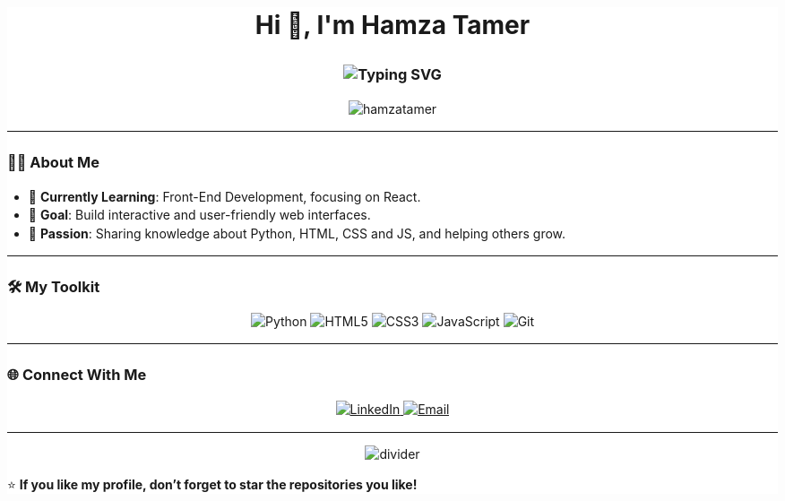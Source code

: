 <h1 align="center">Hi 👋, I'm Hamza Tamer</h1>
<h3 align="center">
  <img src="https://readme-typing-svg.herokuapp.com?font=Fira+Code&weight=600&size=30&pause=1000&color=0E75B6&center=true&vCenter=true&width=435&lines=Front-End+Developer;Creative+%26+Passionate;Always+Learning+%F0%9F%8E%93" alt="Typing SVG" />
</h3>

<p align="center">
  <img src="https://komarev.com/ghpvc/?username=hamzatamer&label=Profile%20views&color=0e75b6&style=flat-square" alt="hamzatamer" />
</p>


---

### 👨‍💻 About Me
- 🌱 **Currently Learning**: Front-End Development, focusing on React.  
- 🔭 **Goal**: Build interactive and user-friendly web interfaces.  
- 🧠 **Passion**: Sharing knowledge about Python, HTML, CSS and JS, and helping others grow.    

---

### 🛠️ My Toolkit
<p align="center">
  <img src="https://img.shields.io/badge/Python-FFD43B?style=for-the-badge&logo=python&logoColor=blue" alt="Python" />
  <img src="https://img.shields.io/badge/HTML5-E34F26?style=for-the-badge&logo=html5&logoColor=white" alt="HTML5" />
  <img src="https://img.shields.io/badge/CSS3-1572B6?style=for-the-badge&logo=css3&logoColor=white" alt="CSS3" />
  <img src="https://img.shields.io/badge/JavaScript-F7DF1E?style=for-the-badge&logo=javascript&logoColor=black" alt="JavaScript" />
  <img src="https://img.shields.io/badge/Git-F05032?style=for-the-badge&logo=git&logoColor=white" alt="Git" />
</p>


---

### 🌐 Connect With Me
<p align="center">
  <a href="https://linkedin.com/in/hamzatamer" target="_blank">
    <img src="https://img.shields.io/badge/LinkedIn-0077B5?style=for-the-badge&logo=linkedin&logoColor=white" alt="LinkedIn" />
  </a>
  <a href="mailto:ht.hamzatamer@gmail.com" target="_blank">
    <img src="https://img.shields.io/badge/Email-D14836?style=for-the-badge&logo=gmail&logoColor=white" alt="Email" />
  </a>
</p>

---

<p align="center">
  <img src="https://user-images.githubusercontent.com/74038190/217026822-e0673e82-4cb2-4d36-900a-b166c92b5e0e.gif" width="100%" alt="divider" />
</p>

⭐ **If you like my profile, don’t forget to star the repositories you like!**
